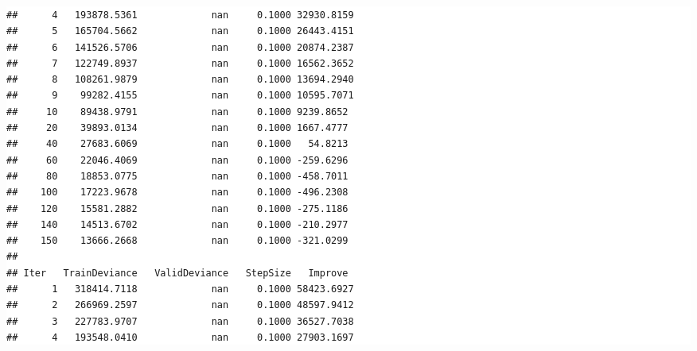     ##      4   193878.5361             nan     0.1000 32930.8159
    ##      5   165704.5662             nan     0.1000 26443.4151
    ##      6   141526.5706             nan     0.1000 20874.2387
    ##      7   122749.8937             nan     0.1000 16562.3652
    ##      8   108261.9879             nan     0.1000 13694.2940
    ##      9    99282.4155             nan     0.1000 10595.7071
    ##     10    89438.9791             nan     0.1000 9239.8652
    ##     20    39893.0134             nan     0.1000 1667.4777
    ##     40    27683.6069             nan     0.1000   54.8213
    ##     60    22046.4069             nan     0.1000 -259.6296
    ##     80    18853.0775             nan     0.1000 -458.7011
    ##    100    17223.9678             nan     0.1000 -496.2308
    ##    120    15581.2882             nan     0.1000 -275.1186
    ##    140    14513.6702             nan     0.1000 -210.2977
    ##    150    13666.2668             nan     0.1000 -321.0299
    ## 
    ## Iter   TrainDeviance   ValidDeviance   StepSize   Improve
    ##      1   318414.7118             nan     0.1000 58423.6927
    ##      2   266969.2597             nan     0.1000 48597.9412
    ##      3   227783.9707             nan     0.1000 36527.7038
    ##      4   193548.0410             nan     0.1000 27903.1697